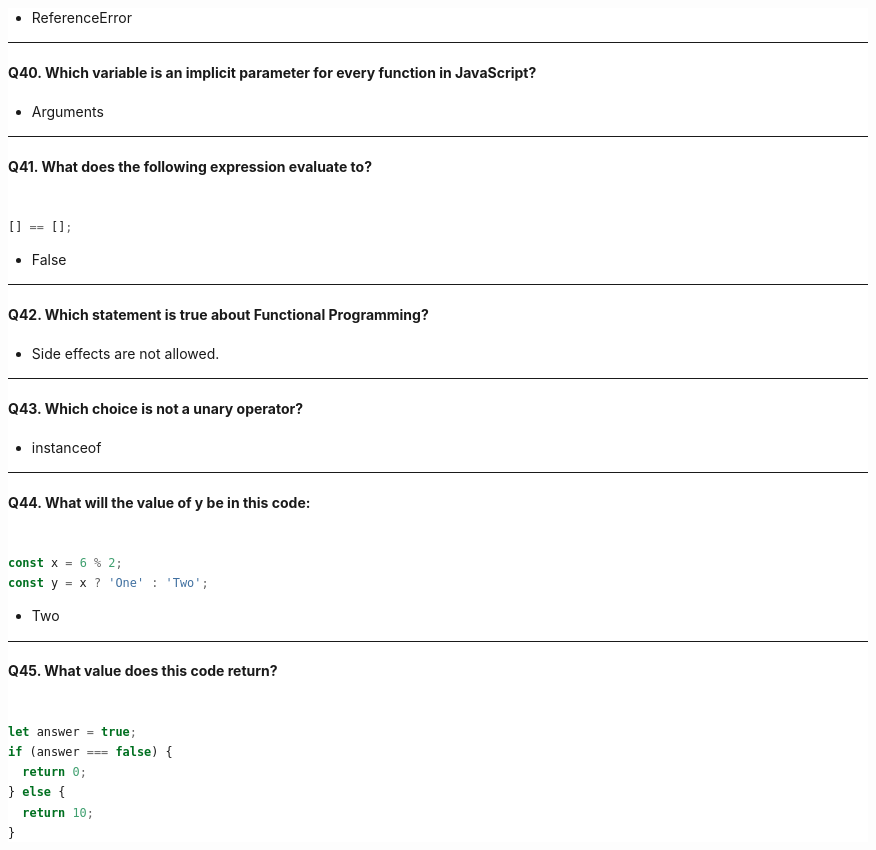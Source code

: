 - ReferenceError

----------------------------------------------------------

#### Q40. Which variable is an implicit parameter for every function in JavaScript?

- Arguments

----------------------------------------------------------

#### Q41. What does the following expression evaluate to?
```javascript

[] == [];

```
- False

----------------------------------------------------------

#### Q42. Which statement is true about Functional Programming?

- Side effects are not allowed.

----------------------------------------------------------

#### Q43. Which choice is not a unary operator?

- instanceof

----------------------------------------------------------

#### Q44. What will the value of y be in this code:

```javascript

const x = 6 % 2;
const y = x ? 'One' : 'Two';

```

- Two

----------------------------------------------------------

#### Q45. What value does this code return?

```javascript

let answer = true;
if (answer === false) {
  return 0;
} else {
  return 10;
}

```
